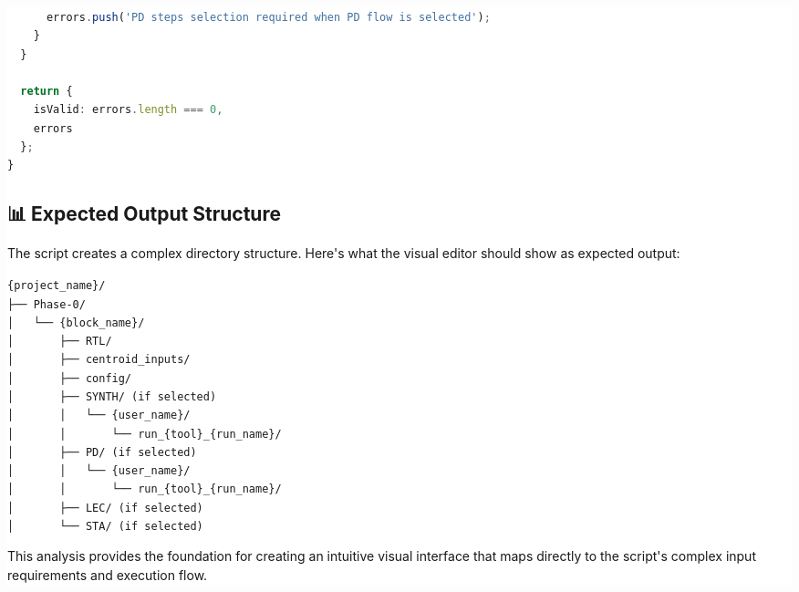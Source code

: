 ```typescript
      errors.push('PD steps selection required when PD flow is selected');
    }
  }
  
  return {
    isValid: errors.length === 0,
    errors
  };
}
```

## 📊 **Expected Output Structure**

The script creates a complex directory structure. Here's what the visual editor should show as expected output:

```
{project_name}/
├── Phase-0/
│   └── {block_name}/
│       ├── RTL/
│       ├── centroid_inputs/
│       ├── config/
│       ├── SYNTH/ (if selected)
│       │   └── {user_name}/
│       │       └── run_{tool}_{run_name}/
│       ├── PD/ (if selected)
│       │   └── {user_name}/
│       │       └── run_{tool}_{run_name}/
│       ├── LEC/ (if selected)
│       └── STA/ (if selected)
```

This analysis provides the foundation for creating an intuitive visual interface that maps directly to the script's complex input requirements and execution flow.
